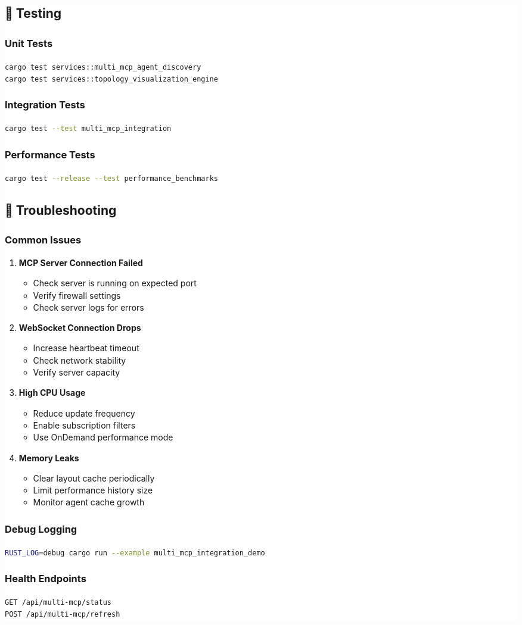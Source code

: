 ## 🧪 Testing

### Unit Tests
```bash
cargo test services::multi_mcp_agent_discovery
cargo test services::topology_visualization_engine
```

### Integration Tests
```bash
cargo test --test multi_mcp_integration
```

### Performance Tests
```bash
cargo test --release --test performance_benchmarks
```

## 🐛 Troubleshooting

### Common Issues

1. **MCP Server Connection Failed**
   - Check server is running on expected port
   - Verify firewall settings
   - Check server logs for errors

2. **WebSocket Connection Drops**
   - Increase heartbeat timeout
   - Check network stability
   - Verify server capacity

3. **High CPU Usage**
   - Reduce update frequency
   - Enable subscription filters
   - Use OnDemand performance mode

4. **Memory Leaks**
   - Clear layout cache periodically
   - Limit performance history size
   - Monitor agent cache growth

### Debug Logging

```bash
RUST_LOG=debug cargo run --example multi_mcp_integration_demo
```

### Health Endpoints

```
GET /api/multi-mcp/status
POST /api/multi-mcp/refresh
```
